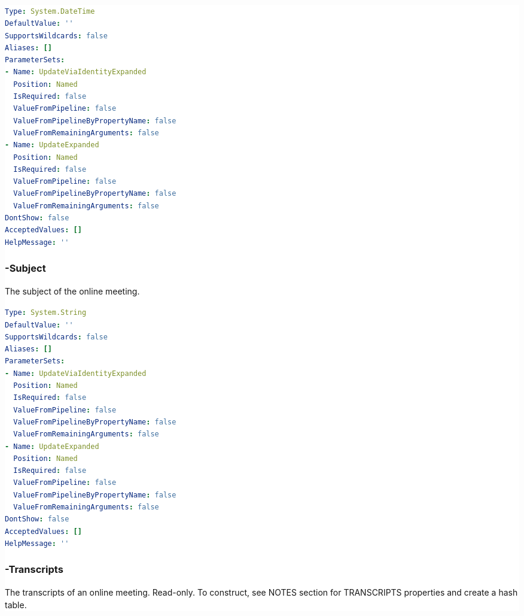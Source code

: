 ```yaml
Type: System.DateTime
DefaultValue: ''
SupportsWildcards: false
Aliases: []
ParameterSets:
- Name: UpdateViaIdentityExpanded
  Position: Named
  IsRequired: false
  ValueFromPipeline: false
  ValueFromPipelineByPropertyName: false
  ValueFromRemainingArguments: false
- Name: UpdateExpanded
  Position: Named
  IsRequired: false
  ValueFromPipeline: false
  ValueFromPipelineByPropertyName: false
  ValueFromRemainingArguments: false
DontShow: false
AcceptedValues: []
HelpMessage: ''
```

### -Subject

The subject of the online meeting.

```yaml
Type: System.String
DefaultValue: ''
SupportsWildcards: false
Aliases: []
ParameterSets:
- Name: UpdateViaIdentityExpanded
  Position: Named
  IsRequired: false
  ValueFromPipeline: false
  ValueFromPipelineByPropertyName: false
  ValueFromRemainingArguments: false
- Name: UpdateExpanded
  Position: Named
  IsRequired: false
  ValueFromPipeline: false
  ValueFromPipelineByPropertyName: false
  ValueFromRemainingArguments: false
DontShow: false
AcceptedValues: []
HelpMessage: ''
```

### -Transcripts

The transcripts of an online meeting.
Read-only.
To construct, see NOTES section for TRANSCRIPTS properties and create a hash table.
